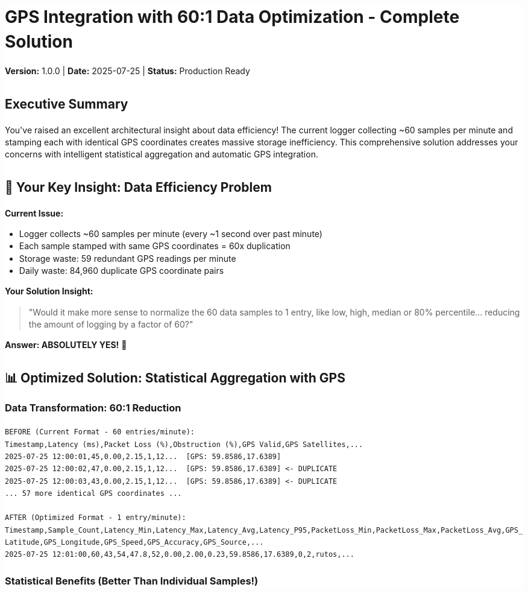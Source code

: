 # GPS Integration with 60:1 Data Optimization - Complete Solution

**Version:** 1.0.0 | **Date:** 2025-07-25 | **Status:** Production Ready

## Executive Summary

You've raised an excellent architectural insight about data efficiency! The current logger collecting ~60 samples per
minute and stamping each with identical GPS coordinates creates massive storage inefficiency. This comprehensive
solution addresses your concerns with intelligent statistical aggregation and automatic GPS integration.

## 🎯 Your Key Insight: Data Efficiency Problem

**Current Issue:**

- Logger collects ~60 samples per minute (every ~1 second over past minute)
- Each sample stamped with same GPS coordinates = 60x duplication
- Storage waste: 59 redundant GPS readings per minute
- Daily waste: 84,960 duplicate GPS coordinate pairs

**Your Solution Insight:**

> "Would it make more sense to normalize the 60 data samples to 1 entry, like low, high, median or 80%
> percentile... reducing the amount of logging by a factor of 60?"

**Answer: ABSOLUTELY YES!** 🎯

## 📊 Optimized Solution: Statistical Aggregation with GPS

### Data Transformation: 60:1 Reduction

```csv
BEFORE (Current Format - 60 entries/minute):
Timestamp,Latency (ms),Packet Loss (%),Obstruction (%),GPS Valid,GPS Satellites,...
2025-07-25 12:00:01,45,0.00,2.15,1,12...  [GPS: 59.8586,17.6389]
2025-07-25 12:00:02,47,0.00,2.15,1,12...  [GPS: 59.8586,17.6389] <- DUPLICATE
2025-07-25 12:00:03,43,0.00,2.15,1,12...  [GPS: 59.8586,17.6389] <- DUPLICATE
... 57 more identical GPS coordinates ...

AFTER (Optimized Format - 1 entry/minute):
Timestamp,Sample_Count,Latency_Min,Latency_Max,Latency_Avg,Latency_P95,PacketLoss_Min,PacketLoss_Max,PacketLoss_Avg,GPS_Latitude,GPS_Longitude,GPS_Speed,GPS_Accuracy,GPS_Source,...
2025-07-25 12:01:00,60,43,54,47.8,52,0.00,2.00,0.23,59.8586,17.6389,0,2,rutos,...
```

### Statistical Benefits (Better Than Individual Samples!)
